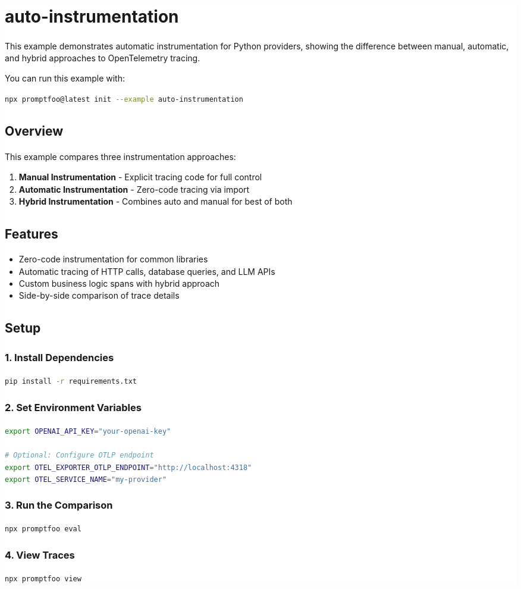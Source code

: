# auto-instrumentation

This example demonstrates automatic instrumentation for Python providers, showing the difference between manual, automatic, and hybrid approaches to OpenTelemetry tracing.

You can run this example with:

```bash
npx promptfoo@latest init --example auto-instrumentation
```

## Overview

This example compares three instrumentation approaches:

1. **Manual Instrumentation** - Explicit tracing code for full control
2. **Automatic Instrumentation** - Zero-code tracing via import
3. **Hybrid Instrumentation** - Combines auto and manual for best of both

## Features

- Zero-code instrumentation for common libraries
- Automatic tracing of HTTP calls, database queries, and LLM APIs
- Custom business logic spans with hybrid approach
- Side-by-side comparison of trace details

## Setup

### 1. Install Dependencies

```bash
pip install -r requirements.txt
```

### 2. Set Environment Variables

```bash
export OPENAI_API_KEY="your-openai-key"

# Optional: Configure OTLP endpoint
export OTEL_EXPORTER_OTLP_ENDPOINT="http://localhost:4318"
export OTEL_SERVICE_NAME="my-provider"
```

### 3. Run the Comparison

```bash
npx promptfoo eval
```

### 4. View Traces

```bash
npx promptfoo view
```
